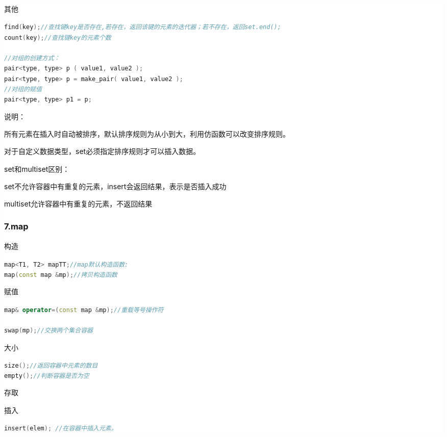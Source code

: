 其他

```c++
find(key);//查找键key是否存在,若存在，返回该键的元素的迭代器；若不存在，返回set.end();
count(key);//查找键key的元素个数

//对组的创建方式：
pair<type, type> p ( value1, value2 ); 
pair<type, type> p = make_pair( value1, value2 );
//对组的赋值
pair<type, type> p1 = p;
```

说明：

所有元素在插入时自动被排序，默认排序规则为从小到大，利用仿函数可以改变排序规则。

对于自定义数据类型，set必须指定排序规则才可以插入数据。

set和multiset区别：

set不允许容器中有重复的元素，insert会返回结果，表示是否插入成功

multiset允许容器中有重复的元素，不返回结果



### 7.map

构造

```c++
map<T1, T2> mapTT;//map默认构造函数: 
map(const map &mp);//拷贝构造函数
```

赋值

```c++
map& operator=(const map &mp);//重载等号操作符

swap(mp);//交换两个集合容器
```

大小

```c++
size();//返回容器中元素的数目
empty();//判断容器是否为空
```

存取

```c++

```

插入

```c++
insert(elem); //在容器中插入元素。
```
